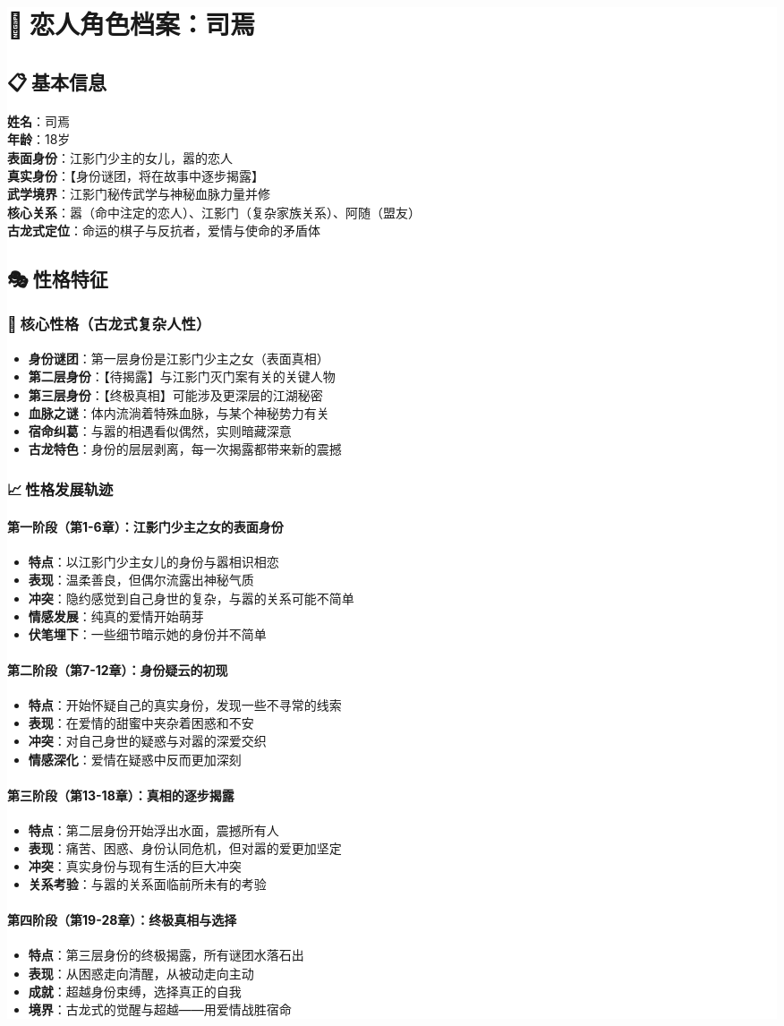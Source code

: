 # 👤 恋人角色档案：司焉

## 📋 基本信息

**姓名**：司焉  
**年龄**：18岁  
**表面身份**：江影门少主的女儿，嚣的恋人  
**真实身份**：【身份谜团，将在故事中逐步揭露】  
**武学境界**：江影门秘传武学与神秘血脉力量并修  
**核心关系**：嚣（命中注定的恋人）、江影门（复杂家族关系）、阿随（盟友）  
**古龙式定位**：命运的棋子与反抗者，爱情与使命的矛盾体  

## 🎭 性格特征

### 🌟 核心性格（古龙式复杂人性）
- **身份谜团**：第一层身份是江影门少主之女（表面真相）
- **第二层身份**：【待揭露】与江影门灭门案有关的关键人物
- **第三层身份**：【终极真相】可能涉及更深层的江湖秘密
- **血脉之谜**：体内流淌着特殊血脉，与某个神秘势力有关
- **宿命纠葛**：与嚣的相遇看似偶然，实则暗藏深意
- **古龙特色**：身份的层层剥离，每一次揭露都带来新的震撼

### 📈 性格发展轨迹

#### 第一阶段（第1-6章）：江影门少主之女的表面身份
- **特点**：以江影门少主女儿的身份与嚣相识相恋
- **表现**：温柔善良，但偶尔流露出神秘气质
- **冲突**：隐约感觉到自己身世的复杂，与嚣的关系可能不简单
- **情感发展**：纯真的爱情开始萌芽
- **伏笔埋下**：一些细节暗示她的身份并不简单

#### 第二阶段（第7-12章）：身份疑云的初现
- **特点**：开始怀疑自己的真实身份，发现一些不寻常的线索
- **表现**：在爱情的甜蜜中夹杂着困惑和不安
- **冲突**：对自己身世的疑惑与对嚣的深爱交织
- **情感深化**：爱情在疑惑中反而更加深刻

#### 第三阶段（第13-18章）：真相的逐步揭露
- **特点**：第二层身份开始浮出水面，震撼所有人
- **表现**：痛苦、困惑、身份认同危机，但对嚣的爱更加坚定
- **冲突**：真实身份与现有生活的巨大冲突
- **关系考验**：与嚣的关系面临前所未有的考验

#### 第四阶段（第19-28章）：终极真相与选择
- **特点**：第三层身份的终极揭露，所有谜团水落石出
- **表现**：从困惑走向清醒，从被动走向主动
- **成就**：超越身份束缚，选择真正的自我
- **境界**：古龙式的觉醒与超越——用爱情战胜宿命
